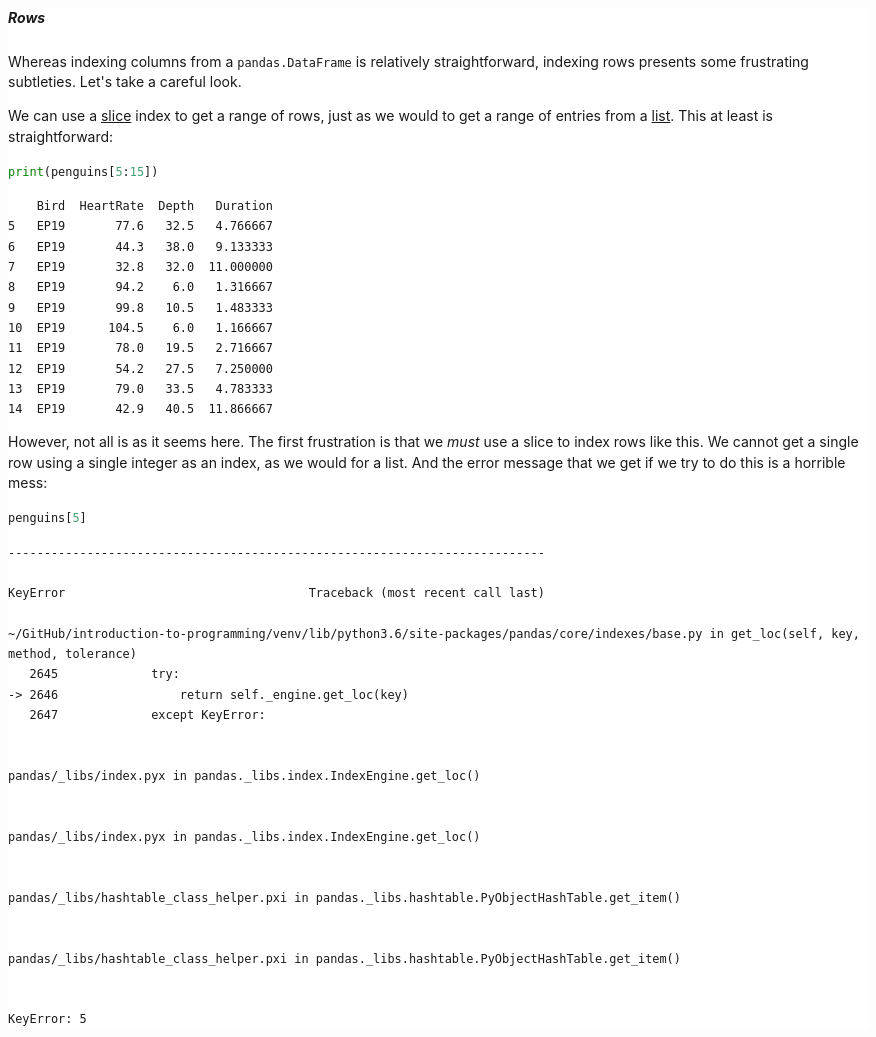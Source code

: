 

##### Rows

Whereas indexing columns from a `pandas.DataFrame` is relatively straightforward, indexing rows presents some frustrating subtleties. Let's take a careful look.

We can use a [slice](extras/glossary.md#slice) index to get a range of rows, just as we would to get a range of entries from a [list](extras/glossary.md#list). This at least is straightforward:


```python
print(penguins[5:15])
```

        Bird  HeartRate  Depth   Duration
    5   EP19       77.6   32.5   4.766667
    6   EP19       44.3   38.0   9.133333
    7   EP19       32.8   32.0  11.000000
    8   EP19       94.2    6.0   1.316667
    9   EP19       99.8   10.5   1.483333
    10  EP19      104.5    6.0   1.166667
    11  EP19       78.0   19.5   2.716667
    12  EP19       54.2   27.5   7.250000
    13  EP19       79.0   33.5   4.783333
    14  EP19       42.9   40.5  11.866667


However, not all is as it seems here. The first frustration is that we *must* use a slice to index rows like this. We cannot get a single row using a single integer as an index, as we would for a list. And the error message that we get if we try to do this is a horrible mess:


```python
penguins[5]
```


    ---------------------------------------------------------------------------

    KeyError                                  Traceback (most recent call last)

    ~/GitHub/introduction-to-programming/venv/lib/python3.6/site-packages/pandas/core/indexes/base.py in get_loc(self, key, method, tolerance)
       2645             try:
    -> 2646                 return self._engine.get_loc(key)
       2647             except KeyError:


    pandas/_libs/index.pyx in pandas._libs.index.IndexEngine.get_loc()


    pandas/_libs/index.pyx in pandas._libs.index.IndexEngine.get_loc()


    pandas/_libs/hashtable_class_helper.pxi in pandas._libs.hashtable.PyObjectHashTable.get_item()


    pandas/_libs/hashtable_class_helper.pxi in pandas._libs.hashtable.PyObjectHashTable.get_item()


    KeyError: 5
